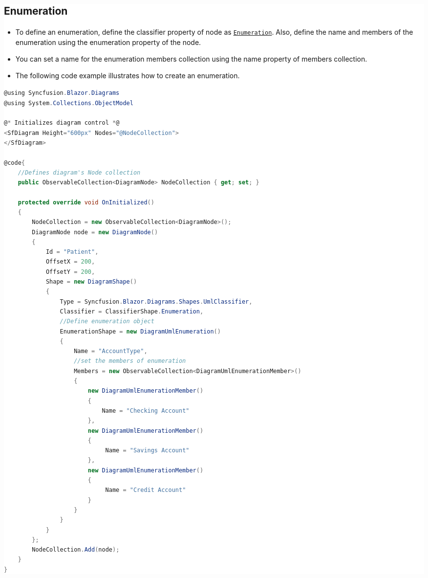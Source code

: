 ## Enumeration

* To define an enumeration, define the classifier property of node as [`Enumeration`](https://help.syncfusion.com/cr/blazor/Syncfusion.Blazor~Syncfusion.Blazor.Diagrams.DiagramUmlEnumeration.html). Also, define the name and members of the enumeration using the enumeration property of the node.

* You can set a name for the enumeration members collection using the name property of members collection.

* The following code example illustrates how to create an enumeration.

```csharp
@using Syncfusion.Blazor.Diagrams
@using System.Collections.ObjectModel

@* Initializes diagram control *@
<SfDiagram Height="600px" Nodes="@NodeCollection">
</SfDiagram>

@code{
    //Defines diagram's Node collection
    public ObservableCollection<DiagramNode> NodeCollection { get; set; }

    protected override void OnInitialized()
    {
        NodeCollection = new ObservableCollection<DiagramNode>();
        DiagramNode node = new DiagramNode()
        {
            Id = "Patient",
            OffsetX = 200,
            OffsetY = 200,
            Shape = new DiagramShape()
            {
                Type = Syncfusion.Blazor.Diagrams.Shapes.UmlClassifier,
                Classifier = ClassifierShape.Enumeration,
                //Define enumeration object
                EnumerationShape = new DiagramUmlEnumeration()
                {
                    Name = "AccountType",
                    //set the members of enumeration
                    Members = new ObservableCollection<DiagramUmlEnumerationMember>()
                    {
                        new DiagramUmlEnumerationMember()
                        {
                            Name = "Checking Account"
                        },
                        new DiagramUmlEnumerationMember()
                        {
                             Name = "Savings Account"
                        },
                        new DiagramUmlEnumerationMember()
                        {
                             Name = "Credit Account"
                        }
                    }
                }
            }
        };
        NodeCollection.Add(node);
    }
}
```
